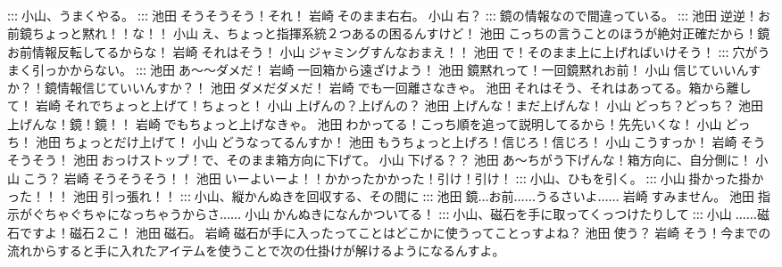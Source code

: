:::
小山、うまくやる。
:::
池田    そうそうそう！それ！
岩崎    そのまま右右。
小山    右？
:::
鏡の情報なので間違っている。
:::
池田    逆逆！お前鏡ちょっと黙れ！！な！！
小山    え、ちょっと指揮系統２つあるの困るんすけど！
池田    こっちの言うことのほうが絶対正確だから！鏡お前情報反転してるからな！
岩崎    それはそう！
小山    ジャミングすんなおまえ！！
池田    で！そのまま上に上げればいけそう！
:::
穴がうまく引っかからない。
:::
池田    あ～～ダメだ！
岩崎    一回箱から遠ざけよう！
池田    鏡黙れって！一回鏡黙れお前！
小山    信じていいんすか？！鏡情報信じていいんすか？！
池田    ダメだダメだ！
岩崎    でも一回離さなきゃ。
池田    それはそう、それはあってる。箱から離して！
岩崎    それでちょっと上げて！ちょっと！
小山    上げんの？上げんの？
池田    上げんな！まだ上げんな！
小山    どっち？どっち？
池田    上げんな！鏡！鏡！！
岩崎    でもちょっと上げなきゃ。
池田    わかってる！こっち順を追って説明してるから！先先いくな！
小山    どっち！
池田    ちょっとだけ上げて！
小山    どうなってるんすか！
池田    もうちょっと上げろ！信じろ！信じろ！
小山    こうすっか！
岩崎    そうそうそう！
池田    おっけストップ！で、そのまま箱方向に下げて。
小山    下げる？？
池田    あ～ちがう下げんな！箱方向に、自分側に！
小山    こう？
岩崎    そうそうそう！！
池田    いーよいーよ！！かかったかかった！引け！引け！
:::
小山、ひもを引く。
:::
小山    掛かった掛かった！！！
池田    引っ張れ！！
:::
小山、縦かんぬきを回収する、その間に
:::
池田    鏡…お前……うるさいよ……
岩崎    すみません。
池田    指示がぐちゃぐちゃになっちゃうからさ……
小山    かんぬきになんかついてる！
:::
小山、磁石を手に取ってくっつけたりして
:::
小山    ……磁石ですよ！磁石２こ！
池田    磁石。
岩崎    磁石が手に入ったってことはどこかに使うってことっすよね？
池田    使う？
岩崎    そう！今までの流れからすると手に入れたアイテムを使うことで次の仕掛けが解けるようになるんすよ。